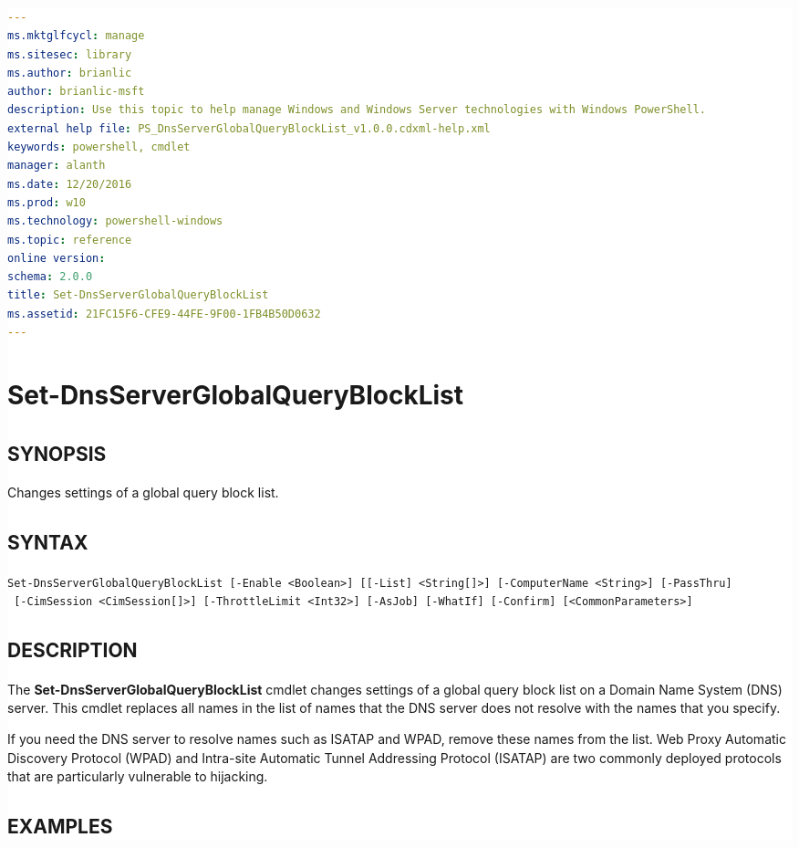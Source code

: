 ```yaml
---
ms.mktglfcycl: manage
ms.sitesec: library
ms.author: brianlic
author: brianlic-msft
description: Use this topic to help manage Windows and Windows Server technologies with Windows PowerShell.
external help file: PS_DnsServerGlobalQueryBlockList_v1.0.0.cdxml-help.xml
keywords: powershell, cmdlet
manager: alanth
ms.date: 12/20/2016
ms.prod: w10
ms.technology: powershell-windows
ms.topic: reference
online version: 
schema: 2.0.0
title: Set-DnsServerGlobalQueryBlockList
ms.assetid: 21FC15F6-CFE9-44FE-9F00-1FB4B50D0632
---
```


# Set-DnsServerGlobalQueryBlockList

## SYNOPSIS
Changes settings of a global query block list.

## SYNTAX

```
Set-DnsServerGlobalQueryBlockList [-Enable <Boolean>] [[-List] <String[]>] [-ComputerName <String>] [-PassThru]
 [-CimSession <CimSession[]>] [-ThrottleLimit <Int32>] [-AsJob] [-WhatIf] [-Confirm] [<CommonParameters>]
```

## DESCRIPTION
The **Set-DnsServerGlobalQueryBlockList** cmdlet changes settings of a global query block list on a Domain Name System (DNS) server.
This cmdlet replaces all names in the list of names that the DNS server does not resolve with the names that you specify.

If you need the DNS server to resolve names such as ISATAP and WPAD, remove these names from the list.
Web Proxy Automatic Discovery Protocol (WPAD) and Intra-site Automatic Tunnel Addressing Protocol (ISATAP) are two commonly deployed protocols that are particularly vulnerable to hijacking.

## EXAMPLES
